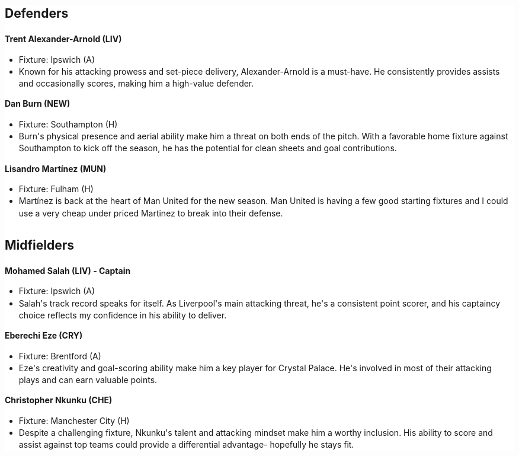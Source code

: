 </div>
</div>

## Defenders

**Trent Alexander-Arnold (LIV)**

- Fixture: Ipswich (A)
- Known for his attacking prowess and set-piece delivery, Alexander-Arnold is a must-have. He consistently provides assists and occasionally scores, making him a high-value defender.

**Dan Burn (NEW)**

- Fixture: Southampton (H)
- Burn's physical presence and aerial ability make him a threat on both ends of the pitch. With a favorable home fixture against Southampton to kick off the season, he has the potential for clean sheets and goal contributions.

**Lisandro Martínez (MUN)**

- Fixture: Fulham (H)
- Martínez is back at the heart of Man United for the new season. Man United is having a few good starting fixtures and I could use a very cheap under priced Martinez to break into their defense.

<script async src="https://pagead2.googlesyndication.com/pagead/js/adsbygoogle.js?client=ca-pub-8076040302380238"
     crossorigin="anonymous"></script>


<ins class="adsbygoogle"
     style="display:block"
     data-ad-client="ca-pub-8076040302380238"
     data-ad-slot="3564352555"
     data-ad-format="auto"
     data-full-width-responsive="true"></ins>

<script>
     (adsbygoogle = window.adsbygoogle || []).push({});
</script>

## Midfielders

**Mohamed Salah (LIV) - Captain**

- Fixture: Ipswich (A)
- Salah's track record speaks for itself. As Liverpool's main attacking threat, he's a consistent point scorer, and his captaincy choice reflects my confidence in his ability to deliver.

**Eberechi Eze (CRY)**

- Fixture: Brentford (A)
- Eze's creativity and goal-scoring ability make him a key player for Crystal Palace. He's involved in most of their attacking plays and can earn valuable points.

**Christopher Nkunku (CHE)**

- Fixture: Manchester City (H)
- Despite a challenging fixture, Nkunku's talent and attacking mindset make him a worthy inclusion. His ability to score and assist against top teams could provide a differential advantage- hopefully he stays fit.
